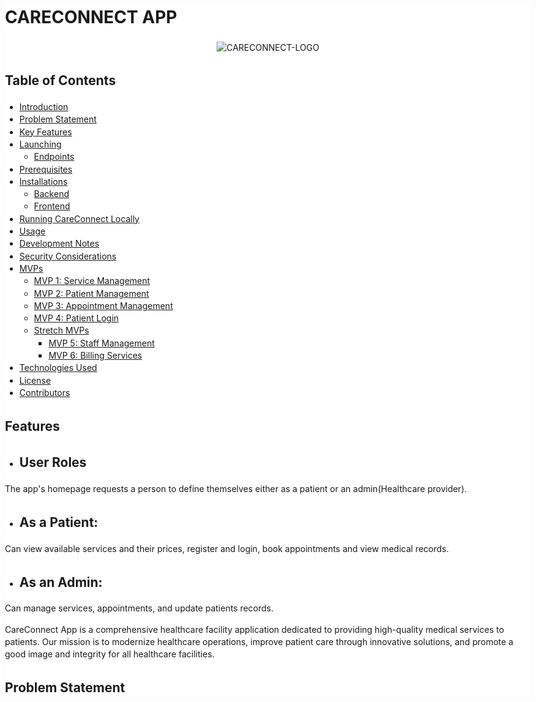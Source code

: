 # CARECONNECT APP

<p align="center">
  <img src="client/public/golden-swing-1964101_1280.png" alt="CARECONNECT-LOGO" width="300" height="200">
</p>

## Table of Contents
- [Introduction](#introduction)
- [Problem Statement](#problem-statement)
- [Key Features](#key-features)
- [Launching](#launching)
  - [Endpoints](#endpoints)
- [Prerequisites](#prerequisites)
- [Installations](#installations)
  - [Backend](#backend)
  - [Frontend](#frontend)
- [Running CareConnect Locally](#running-careconnect-locally)
- [Usage](#usage)
- [Development Notes](#development-notes)
- [Security Considerations](#security-considerations)
- [MVPs](#mvps)
  - [MVP 1: Service Management](#mvp-1-service-management)
  - [MVP 2: Patient Management](#mvp-2-patient-management)
  - [MVP 3: Appointment Management](#mvp-3-appointment-management)
  - [MVP 4: Patient Login](#mvp-4-patient-login)
  - [Stretch MVPs](#stretch-mvps)
    - [MVP 5: Staff Management](#mvp-5-staff-management)
    - [MVP 6: Billing Services](#mvp-6-billing-services)
- [Technologies Used](#technologies-used)
- [License](#license)
- [Contributors](#contributors)


## Features
- ## User Roles
The app's homepage requests a person to define themselves either as a patient or an admin(Healthcare provider).
  - ## As a Patient:
Can view available services and their prices, register and login, book appointments and view medical records.
  - ## As an Admin: 
Can manage services, appointments, and update patients records.

CareConnect App is a comprehensive healthcare facility application dedicated to providing high-quality medical services to patients. Our mission is to modernize healthcare operations, improve patient care through innovative solutions, and promote a good image and integrity for all healthcare facilities.

## Problem Statement
